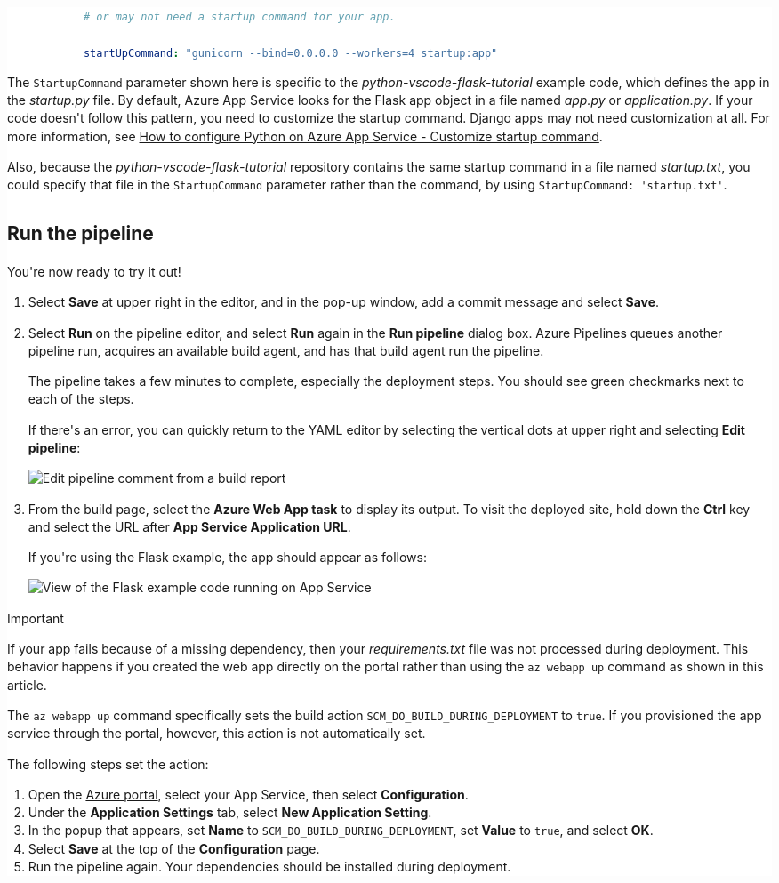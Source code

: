   ```yaml
              # or may not need a startup command for your app.

              startUpCommand: "gunicorn --bind=0.0.0.0 --workers=4 startup:app"
  ```

  The `StartupCommand` parameter shown here is specific to the _python-vscode-flask-tutorial_ example code, which defines the app in the _startup.py_ file. By default, Azure App Service looks for the Flask app object in a file named _app.py_ or _application.py_. If your code doesn't follow this pattern, you need to customize the startup command. Django apps may not need customization at all. For more information, see [How to configure Python on Azure App Service - Customize startup command](/azure/app-service/containers/how-to-configure-python#customize-startup-command).

  Also, because the _python-vscode-flask-tutorial_ repository contains the same startup command in a file named _startup.txt_, you could specify that file in the `StartupCommand` parameter rather than the command, by using `StartupCommand: 'startup.txt'`.

## Run the pipeline

You're now ready to try it out!

1. Select **Save** at upper right in the editor, and in the pop-up window, add a commit message and select **Save**.

1. Select **Run** on the pipeline editor, and select **Run** again in the **Run pipeline** dialog box. Azure Pipelines queues another pipeline run, acquires an available build agent, and has that build agent run the pipeline.

   The pipeline takes a few minutes to complete, especially the deployment steps. You should see green checkmarks next to each of the steps.

   If there's an error, you can quickly return to the YAML editor by selecting the vertical dots at upper right and selecting **Edit pipeline**:

   ![Edit pipeline comment from a build report](../media/python/edit-pipeline-command.png)

1. From the build page, select the **Azure Web App task** to display its output. To visit the deployed site, hold down the **Ctrl** key and select the URL after **App Service Application URL**.

   If you're using the Flask example, the app should appear as follows:

   ![View of the Flask example code running on App Service](../media/python/app-results.png)

> [!IMPORTANT]
> If your app fails because of a missing dependency, then your _requirements.txt_ file was not processed during deployment. This behavior happens if you created the web app directly on the portal rather than using the `az webapp up` command as shown in this article.
>
> The `az webapp up` command specifically sets the build action `SCM_DO_BUILD_DURING_DEPLOYMENT` to `true`. If you provisioned the app service through the portal, however, this action is not automatically set.
>
> The following steps set the action:
>
> 1. Open the [Azure portal](https://portal.azure.com), select your App Service, then select **Configuration**.
> 1. Under the **Application Settings** tab, select **New Application Setting**.
> 1. In the popup that appears, set **Name** to `SCM_DO_BUILD_DURING_DEPLOYMENT`, set **Value** to `true`, and select **OK**.
> 1. Select **Save** at the top of the **Configuration** page.
> 1. Run the pipeline again. Your dependencies should be installed during deployment.

